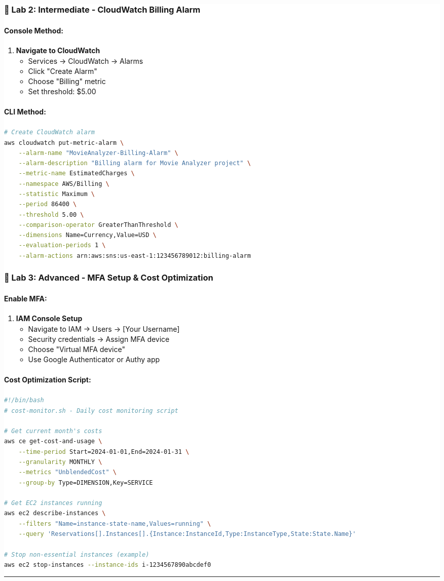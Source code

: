 ### 🧪 Lab 2: Intermediate - CloudWatch Billing Alarm

#### Console Method:
1. **Navigate to CloudWatch**
   - Services → CloudWatch → Alarms
   - Click "Create Alarm"
   - Choose "Billing" metric
   - Set threshold: $5.00

#### CLI Method:
```bash
# Create CloudWatch alarm
aws cloudwatch put-metric-alarm \
    --alarm-name "MovieAnalyzer-Billing-Alarm" \
    --alarm-description "Billing alarm for Movie Analyzer project" \
    --metric-name EstimatedCharges \
    --namespace AWS/Billing \
    --statistic Maximum \
    --period 86400 \
    --threshold 5.00 \
    --comparison-operator GreaterThanThreshold \
    --dimensions Name=Currency,Value=USD \
    --evaluation-periods 1 \
    --alarm-actions arn:aws:sns:us-east-1:123456789012:billing-alarm
```

### 🧪 Lab 3: Advanced - MFA Setup & Cost Optimization

#### Enable MFA:
1. **IAM Console Setup**
   - Navigate to IAM → Users → [Your Username]
   - Security credentials → Assign MFA device
   - Choose "Virtual MFA device"
   - Use Google Authenticator or Authy app

#### Cost Optimization Script:
```bash
#!/bin/bash
# cost-monitor.sh - Daily cost monitoring script

# Get current month's costs
aws ce get-cost-and-usage \
    --time-period Start=2024-01-01,End=2024-01-31 \
    --granularity MONTHLY \
    --metrics "UnblendedCost" \
    --group-by Type=DIMENSION,Key=SERVICE

# Get EC2 instances running
aws ec2 describe-instances \
    --filters "Name=instance-state-name,Values=running" \
    --query 'Reservations[].Instances[].{Instance:InstanceId,Type:InstanceType,State:State.Name}'

# Stop non-essential instances (example)
aws ec2 stop-instances --instance-ids i-1234567890abcdef0
```

---